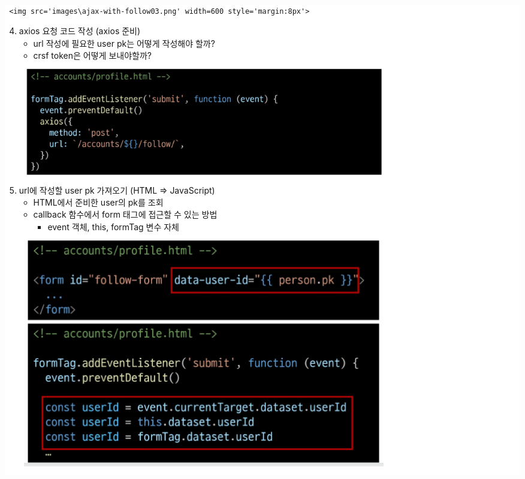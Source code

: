      <img src='images\ajax-with-follow03.png' width=600 style='margin:8px'> 
  4. axios 요청 코드 작성 (axios 준비)
     - url 작성에 필요한 user pk는 어떻게 작성해야 할까?
     - crsf token은 어떻게 보내야할까?   
     <img src='images\ajax-with-follow04.png' width=600 style='margin:8px'> 
  5. url에 작성할 user pk 가져오기 (HTML => JavaScript)
     - HTML에서 준비한 user의 pk를 조회 
     - callback 함수에서 form 태그에 접근할 수 있는 방법
       - event 객체, this, formTag 변수 자체  
     <img src='images\ajax-with-follow05.png' width=600 style='margin:8px'> 
    